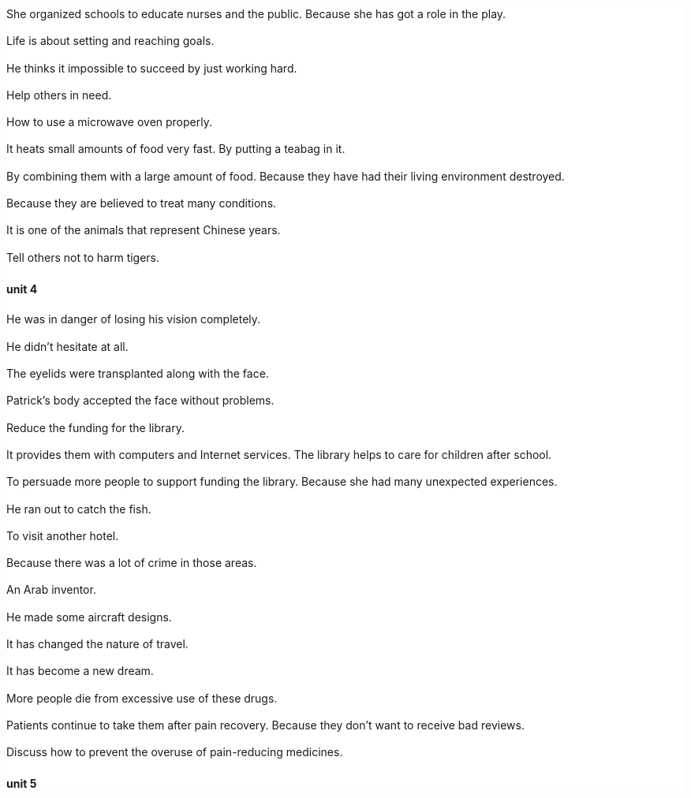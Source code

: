 She organized schools to educate nurses and the public.
Because she has got a role in the play.

Life is about setting and reaching goals.

He thinks it impossible to succeed by just working hard.

Help others in need.

How to use a microwave oven properly.

It heats small amounts of food very fast.
By putting a teabag in it.

By combining them with a large amount of food.
Because they have had their living environment destroyed.

Because they are believed to treat many conditions.

It is one of the animals that represent Chinese years.

Tell others not to harm tigers.

#### unit 4

He was in danger of losing his vision completely.

He didn’t hesitate at all.

The eyelids were transplanted along with the face.

Patrick’s body accepted the face without problems.

Reduce the funding for the library.

It provides them with computers and Internet services.
The library helps to care for children after school.

To persuade more people to support funding the library.
Because she had many unexpected experiences.

He ran out to catch the fish.

To visit another hotel.

Because there was a lot of crime in those areas.

An Arab inventor.

He made some aircraft designs.

It has changed the nature of travel.

It has become a new dream.

More people die from excessive use of these drugs.

Patients continue to take them after pain recovery.
Because they don’t want to receive bad reviews.

Discuss how to prevent the overuse of pain-reducing medicines.

#### unit 5
